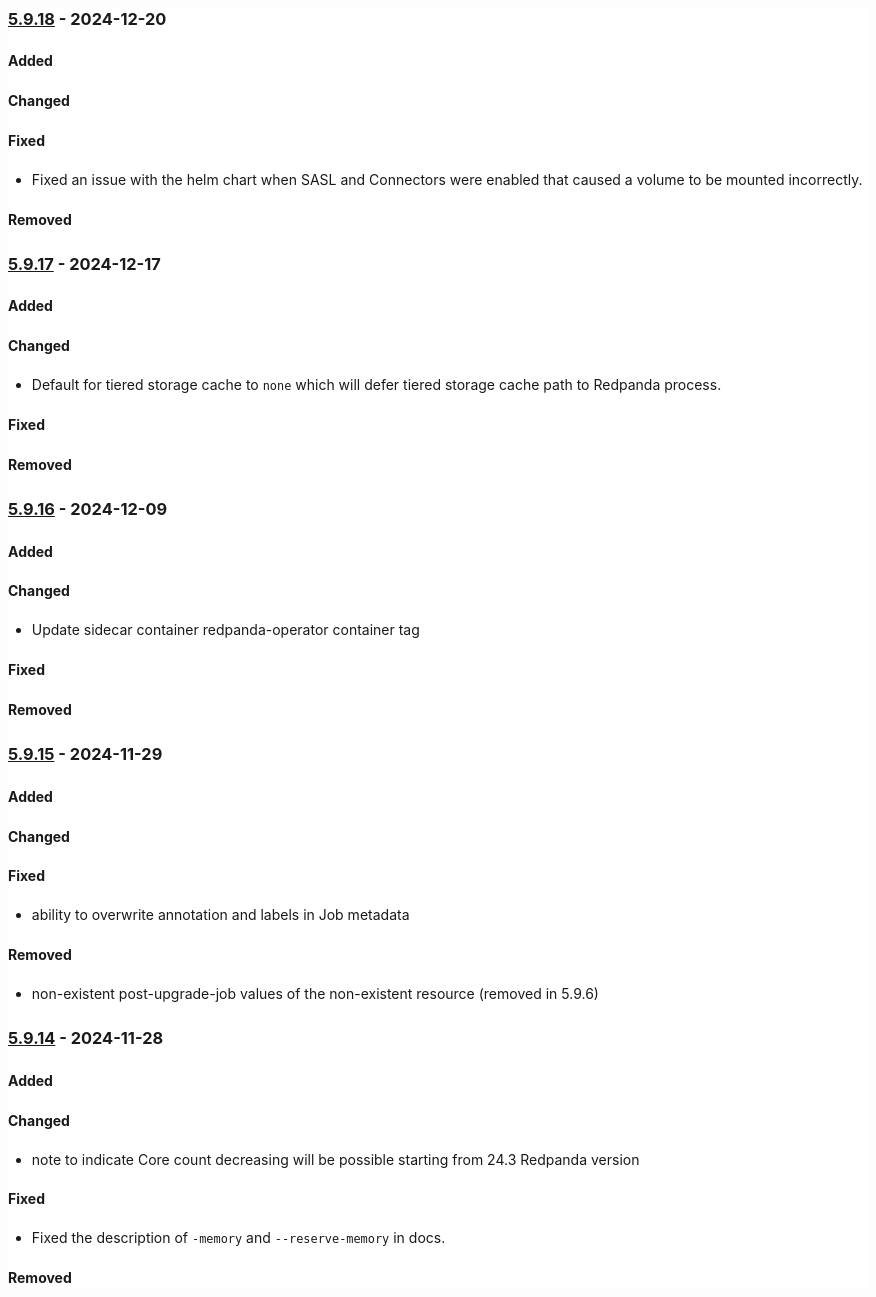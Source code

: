 ### [5.9.18](https://github.com/redpanda-data/helm-charts/releases/tag/redpanda-5.9.18) - 2024-12-20
#### Added
#### Changed
#### Fixed
* Fixed an issue with the helm chart when SASL and Connectors were enabled that caused a volume to be mounted incorrectly.
#### Removed

### [5.9.17](https://github.com/redpanda-data/helm-charts/releases/tag/redpanda-5.9.17) - 2024-12-17
#### Added
#### Changed
* Default for tiered storage cache to `none` which will defer tiered storage cache path to Redpanda process.
#### Fixed
#### Removed

### [5.9.16](https://github.com/redpanda-data/helm-charts/releases/tag/redpanda-5.9.16) - 2024-12-09
#### Added
#### Changed
* Update sidecar container redpanda-operator container tag
#### Fixed
#### Removed

### [5.9.15](https://github.com/redpanda-data/helm-charts/releases/tag/redpanda-5.9.15) - 2024-11-29
#### Added
#### Changed
#### Fixed
* ability to overwrite annotation and labels in Job metadata
#### Removed
* non-existent post-upgrade-job values of the non-existent resource (removed in 5.9.6)

### [5.9.14](https://github.com/redpanda-data/helm-charts/releases/tag/redpanda-5.9.14) - 2024-11-28
#### Added
#### Changed
* note to indicate Core count decreasing will be possible starting from 24.3 Redpanda version
#### Fixed
* Fixed the description of `-memory` and `--reserve-memory` in docs.
#### Removed
